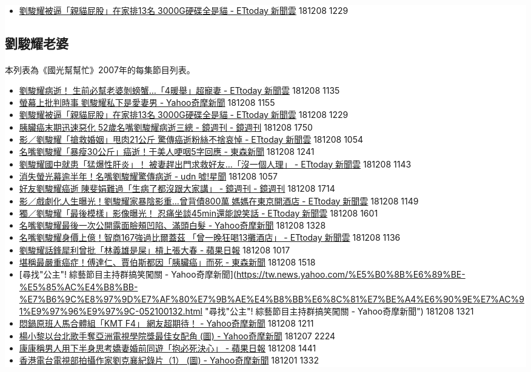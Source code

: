 - [劉駿耀被逼「親貓屁股」在家排13名 3000G硬碟全是貓 - ETtoday 新聞雲](https://pets.ettoday.net/news/1325880 "劉駿耀被逼「親貓屁股」在家排13名 3000G硬碟全是貓 - ETtoday 新聞雲") 181208 1229

## 劉駿耀老婆

本列表為《國光幫幫忙》2007年的每集節目列表。
- [劉駿耀病逝！ 生前必幫老婆剝螃蟹…「4暖舉」超寵妻 - ETtoday 新聞雲](https://star.ettoday.net/news/1325867 "劉駿耀病逝！ 生前必幫老婆剝螃蟹…「4暖舉」超寵妻 - ETtoday 新聞雲") 181208 1135
- [螢幕上批判時事 劉駿耀私下是愛妻男 - Yahoo奇摩新聞](https://tw.news.yahoo.com/%E8%9E%A2%E5%B9%95%E4%B8%8A%E6%89%B9%E5%88%A4%E6%99%82%E4%BA%8B-%E5%8A%89%E9%A7%BF%E8%80%80%E7%A7%81%E4%B8%8B%E6%98%AF%E6%84%9B%E5%A6%BB%E7%94%B7-032506801.html "螢幕上批判時事 劉駿耀私下是愛妻男 - Yahoo奇摩新聞") 181208 1155
- [劉駿耀被逼「親貓屁股」在家排13名 3000G硬碟全是貓 - ETtoday 新聞雲](https://pets.ettoday.net/news/1325880 "劉駿耀被逼「親貓屁股」在家排13名 3000G硬碟全是貓 - ETtoday 新聞雲") 181208 1229
- [胰臟癌末期迅速惡化 52歲名嘴劉駿耀病逝三總 - 鏡週刊 - 鏡週刊](https://www.mirrormedia.mg/story/20181208edi001 "胰臟癌末期迅速惡化 52歲名嘴劉駿耀病逝三總 - 鏡週刊 - 鏡週刊") 181208 1750
- [影／劉駿耀「搶救婚姻」甩肉21公斤 驚傳癌逝粉絲不捨哀悼 - ETtoday 新聞雲](https://www.ettoday.net/news/20181208/1325857.htm "影／劉駿耀「搶救婚姻」甩肉21公斤 驚傳癌逝粉絲不捨哀悼 - ETtoday 新聞雲") 181208 1054
- [名嘴劉駿耀「暴瘦30公斤」癌逝！于美人哽咽5字回應 - 東森新聞](https://news.ebc.net.tw/News/Article/142917 "名嘴劉駿耀「暴瘦30公斤」癌逝！于美人哽咽5字回應 - 東森新聞") 181208 1241
- [劉駿耀國中就患「猛爆性肝炎」！ 被妻趕出門求救好友...「沒一個人理」 - ETtoday 新聞雲](https://star.ettoday.net/news/1325877 "劉駿耀國中就患「猛爆性肝炎」！ 被妻趕出門求救好友...「沒一個人理」 - ETtoday 新聞雲") 181208 1143
- [消失螢光幕逾半年！名嘴劉駿耀驚傳病逝 - udn 噓!星聞](https://stars.udn.com/star/story/10091/3525432 "消失螢光幕逾半年！名嘴劉駿耀驚傳病逝 - udn 噓!星聞") 181208 1057
- [好友劉駿耀癌逝 陳斐娟難過「生病了都沒跟大家講」 - 鏡週刊 - 鏡週刊](https://www.mirrormedia.mg/story/20181208ent003 "好友劉駿耀癌逝 陳斐娟難過「生病了都沒跟大家講」 - 鏡週刊 - 鏡週刊") 181208 1714
- [影／戲劇化人生曝光！劉駿耀家暴陰影重...曾背債800萬 媽媽在東京開酒店 - ETtoday 新聞雲](https://www.ettoday.net/news/20181208/1325885.htm "影／戲劇化人生曝光！劉駿耀家暴陰影重...曾背債800萬 媽媽在東京開酒店 - ETtoday 新聞雲") 181208 1149
- [獨／劉駿耀「最後模樣」影像曝光！ 忍痛坐談45min還能說笑話 - ETtoday 新聞雲](https://star.ettoday.net/news/1326046 "獨／劉駿耀「最後模樣」影像曝光！ 忍痛坐談45min還能說笑話 - ETtoday 新聞雲") 181208 1601
- [名嘴劉駿耀最後一次公開露面臉頰凹陷、滿頭白髮 - Yahoo奇摩新聞](https://tw.news.yahoo.com/%E5%8A%89%E9%A7%BF%E8%80%80%E6%9C%80%E5%BE%8C%E4%B8%80%E6%AC%A1%E5%85%AC%E9%96%8B%E9%9C%B2%E9%9D%A2-%E8%87%89%E7%85%A9%E5%87%B9%E9%99%B7%E3%80%81%E6%BB%BF%E9%A0%AD%E7%99%BD%E9%AB%AE-052847885.html "名嘴劉駿耀最後一次公開露面臉頰凹陷、滿頭白髮 - Yahoo奇摩新聞") 181208 1328
- [名嘴劉駿耀身價上億！智商167強過比爾蓋茲 「曾一晚狂喝13攤酒店」 - ETtoday 新聞雲](https://www.ettoday.net/news/20181208/1325900.htm "名嘴劉駿耀身價上億！智商167強過比爾蓋茲 「曾一晚狂喝13攤酒店」 - ETtoday 新聞雲") 181208 1136
- [劉駿耀話鋒犀利曾批「林義雄是屎」槓上張大春 - 蘋果日報](https://tw.appledaily.com/new/realtime/20181208/1480175/ "劉駿耀話鋒犀利曾批「林義雄是屎」槓上張大春 - 蘋果日報") 181208 1017
- [堪稱最嚴重癌症！傅達仁、賈伯斯都因「胰臟癌」而死 - 東森新聞](https://news.ebc.net.tw/News/living/142931 "堪稱最嚴重癌症！傅達仁、賈伯斯都因「胰臟癌」而死 - 東森新聞") 181208 1518
- [尋找"公主"! 綜藝節目主持群搞笑闖關 - Yahoo奇摩新聞](https://tw.news.yahoo.com/%E5%B0%8B%E6%89%BE-%E5%85%AC%E4%B8%BB-%E7%B6%9C%E8%97%9D%E7%AF%80%E7%9B%AE%E4%B8%BB%E6%8C%81%E7%BE%A4%E6%90%9E%E7%AC%91%E9%97%96%E9%97%9C-052100132.html "尋找"公主"! 綜藝節目主持群搞笑闖關 - Yahoo奇摩新聞") 181208 1321
- [悶鍋原班人馬合體組「KMT F4」 網友超期待！ - Yahoo奇摩新聞](https://tw.news.yahoo.com/%E6%82%B6%E9%8D%8B%E5%8E%9F%E7%8F%AD%E4%BA%BA%E9%A6%AC%E5%90%88%E9%AB%94%E7%B5%84-kmt-f4-%E7%B6%B2%E5%8F%8B%E8%B6%85%E6%9C%9F%E5%BE%85-041117945.html "悶鍋原班人馬合體組「KMT F4」 網友超期待！ - Yahoo奇摩新聞") 181208 1211
- [楊小黎以台北歌手奪亞洲電視學院獎最佳女配角 (圖) - Yahoo奇摩新聞](https://tw.news.yahoo.com/%E6%A5%8A%E5%B0%8F%E9%BB%8E%E4%BB%A5%E5%8F%B0%E5%8C%97%E6%AD%8C%E6%89%8B%E5%A5%AA%E4%BA%9E%E6%B4%B2%E9%9B%BB%E8%A6%96%E5%AD%B8%E9%99%A2%E7%8D%8E%E6%9C%80%E4%BD%B3%E5%A5%B3%E9%85%8D%E8%A7%92-%E5%9C%96-142405871.html "楊小黎以台北歌手奪亞洲電視學院獎最佳女配角 (圖) - Yahoo奇摩新聞") 181207 2224
- [康康稱男人用下半身思考嬌妻婚前同遊「抱必死決心」 - 蘋果日報](https://tw.appledaily.com/new/realtime/20181208/1480292/ "康康稱男人用下半身思考嬌妻婚前同遊「抱必死決心」 - 蘋果日報") 181208 1441
- [香港電台電視部拍攝作家劉克襄紀錄片（1） (圖) - Yahoo奇摩新聞](https://tw.news.yahoo.com/%E9%A6%99%E6%B8%AF%E9%9B%BB%E5%8F%B0%E9%9B%BB%E8%A6%96%E9%83%A8%E6%8B%8D%E6%94%9D%E4%BD%9C%E5%AE%B6%E5%8A%89%E5%85%8B%E8%A5%84%E7%B4%80%E9%8C%84%E7%89%87-1-%E5%9C%96-053203190.html "香港電台電視部拍攝作家劉克襄紀錄片（1） (圖) - Yahoo奇摩新聞") 181201 1332
